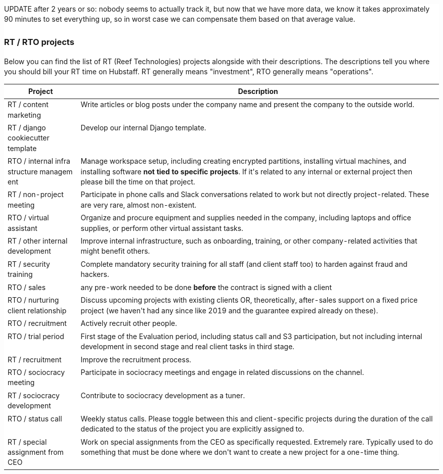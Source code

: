 UPDATE after 2 years or so:
nobody seems to actually track it, but now that we have more data, we know it takes approximately 90 minutes to set everything up, so in worst case we can compensate them based on that average value.

### RT / RTO projects

Below you can find the list of RT (Reef Technologies) projects alongside with their descriptions.
The descriptions tell you where you should bill your RT time on Hubstaff.
RT generally means "investment", RTO generally means "operations".

| Project                                  | Description                                                                                                                                                                                                                                             |
| ---------------------------------------- |---------------------------------------------------------------------------------------------------------------------------------------------------------------------------------------------------------------------------------------------------------|
| RT / content marketing                   | Write articles or blog posts under the company name and present the company to the outside world.                                                                                                                                                       |
| RT / django cookiecutter template        | Develop our internal Django template.                                                                                                                                                                                                                   |
| RTO / internal infrastructure management | Manage workspace setup, including creating encrypted partitions, installing virtual machines, and installing software **not tied to specific projects**. If it's related to any internal or external project then please bill the time on that project. |
| RT / non-project meeting                 | Participate in phone calls and Slack conversations related to work but not directly project-related. These are very rare, almost non-existent.                                                                                                          |
| RTO / virtual assistant                  | Organize and procure equipment and supplies needed in the company, including laptops and office supplies, or perform other virtual assistant tasks.                                                                                                     |
| RT / other internal development          | Improve internal infrastructure, such as onboarding, training, or other company-related activities that might benefit others.                                                                                                                           |
| RT / security training                   | Complete mandatory security training for all staff (and client staff too) to harden against fraud and hackers.                                                                                                                                          |
| RTO / sales                              | any pre-work needed to be done **before** the contract is signed with a client                                                                                                                                                                          |
| RTO / nurturing client relationship      | Discuss upcoming projects with existing clients OR, theoretically, after-sales support on a fixed price project (we haven't had any since like 2019 and the guarantee expired already on these).                                                        |
| RTO / recruitment                        | Actively recruit other people.                                                                                                                                                                                                                          |
| RTO / trial period                       | First stage of the Evaluation period, including status call and S3 participation, but not including internal development in second stage and real client tasks in third stage.                                                                          |
| RT / recruitment                         | Improve the recruitment process.                                                                                                                                                                                                                        |
| RTO / sociocracy meeting                 | Participate in sociocracy meetings and engage in related discussions on the channel.                                                                                                                                                                    |
| RT / sociocracy development              | Contribute to sociocracy development as a tuner.                                                                                                                                                                                                        |
| RTO / status call                        | Weekly status calls. Please toggle between this and client-specific projects during the duration of the call dedicated to the status of the project you are explicitly assigned to.                                                                              |
| RT / special assignment from CEO         | Work on special assignments from the CEO as specifically requested. Extremely rare. Typically used to do something that must be done where we don't want to create a new project for a one-time thing.                                                  |